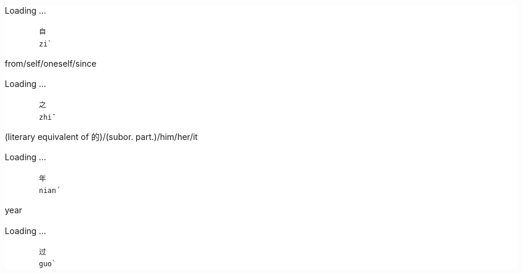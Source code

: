 





Loading ...





		    自
		    zi`


from/self/oneself/since











Loading ...





		    之
		    zhi¯


(literary equivalent of 的)/(subor. part.)/him/her/it











Loading ...





		    年
		    nian´


year











Loading ...





		    过
		    guo`
